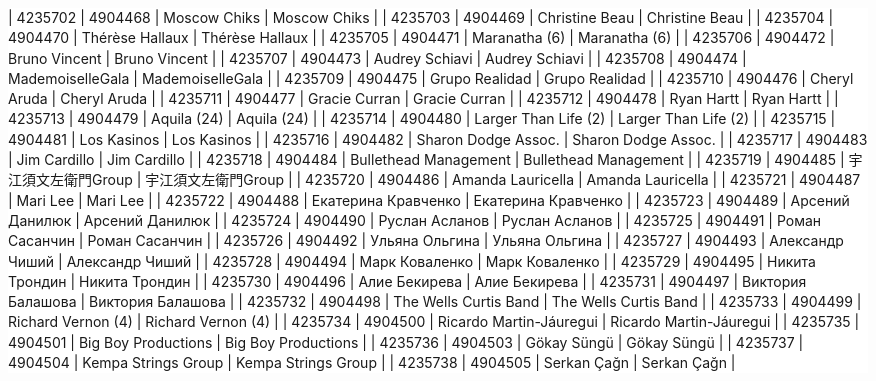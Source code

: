 | 4235702 | 4904468 | Moscow Chiks | Moscow Chiks |
| 4235703 | 4904469 | Christine Beau | Christine Beau |
| 4235704 | 4904470 | Thérèse Hallaux | Thérèse Hallaux |
| 4235705 | 4904471 | Maranatha (6) | Maranatha (6) |
| 4235706 | 4904472 | Bruno Vincent | Bruno Vincent |
| 4235707 | 4904473 | Audrey Schiavi | Audrey Schiavi |
| 4235708 | 4904474 | MademoiselleGala | MademoiselleGala |
| 4235709 | 4904475 | Grupo Realidad | Grupo Realidad |
| 4235710 | 4904476 | Cheryl Aruda | Cheryl Aruda |
| 4235711 | 4904477 | Gracie Curran | Gracie Curran |
| 4235712 | 4904478 | Ryan Hartt | Ryan Hartt |
| 4235713 | 4904479 | Aquila (24) | Aquila (24) |
| 4235714 | 4904480 | Larger Than Life (2) | Larger Than Life (2) |
| 4235715 | 4904481 | Los Kasinos | Los Kasinos |
| 4235716 | 4904482 | Sharon Dodge Assoc. | Sharon Dodge Assoc. |
| 4235717 | 4904483 | Jim Cardillo | Jim Cardillo |
| 4235718 | 4904484 | Bullethead Management | Bullethead Management |
| 4235719 | 4904485 | 宇江須文左衛門Group | 宇江須文左衛門Group |
| 4235720 | 4904486 | Amanda Lauricella | Amanda Lauricella |
| 4235721 | 4904487 | Mari Lee | Mari Lee |
| 4235722 | 4904488 | Екатерина Кравченко | Екатерина Кравченко |
| 4235723 | 4904489 | Арсений Данилюк | Арсений Данилюк |
| 4235724 | 4904490 | Руслан Асланов | Руслан Асланов |
| 4235725 | 4904491 | Роман Сасанчин | Роман Сасанчин |
| 4235726 | 4904492 | Ульяна Ольгина | Ульяна Ольгина |
| 4235727 | 4904493 | Александр Чиший | Александр Чиший |
| 4235728 | 4904494 | Марк Коваленко | Марк Коваленко |
| 4235729 | 4904495 | Никита Трондин | Никита Трондин |
| 4235730 | 4904496 | Алие Бекирева | Алие Бекирева |
| 4235731 | 4904497 | Виктория Балашова | Виктория Балашова |
| 4235732 | 4904498 | The Wells Curtis Band | The Wells Curtis Band |
| 4235733 | 4904499 | Richard Vernon (4) | Richard Vernon (4) |
| 4235734 | 4904500 | Ricardo Martin-Jáuregui | Ricardo Martin-Jáuregui |
| 4235735 | 4904501 | Big Boy Productions | Big Boy Productions |
| 4235736 | 4904503 | Gökay Süngü | Gökay Süngü |
| 4235737 | 4904504 | Kempa Strings Group | Kempa Strings Group |
| 4235738 | 4904505 | Serkan Çağn | Serkan Çağn |